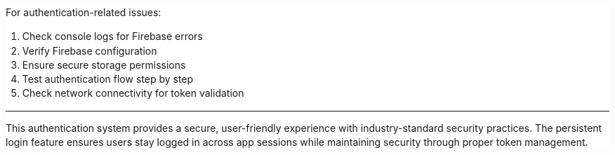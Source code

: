 For authentication-related issues:

1. Check console logs for Firebase errors
2. Verify Firebase configuration
3. Ensure secure storage permissions
4. Test authentication flow step by step
5. Check network connectivity for token validation

---

This authentication system provides a secure, user-friendly experience with industry-standard security practices. The persistent login feature ensures users stay logged in across app sessions while maintaining security through proper token management.
